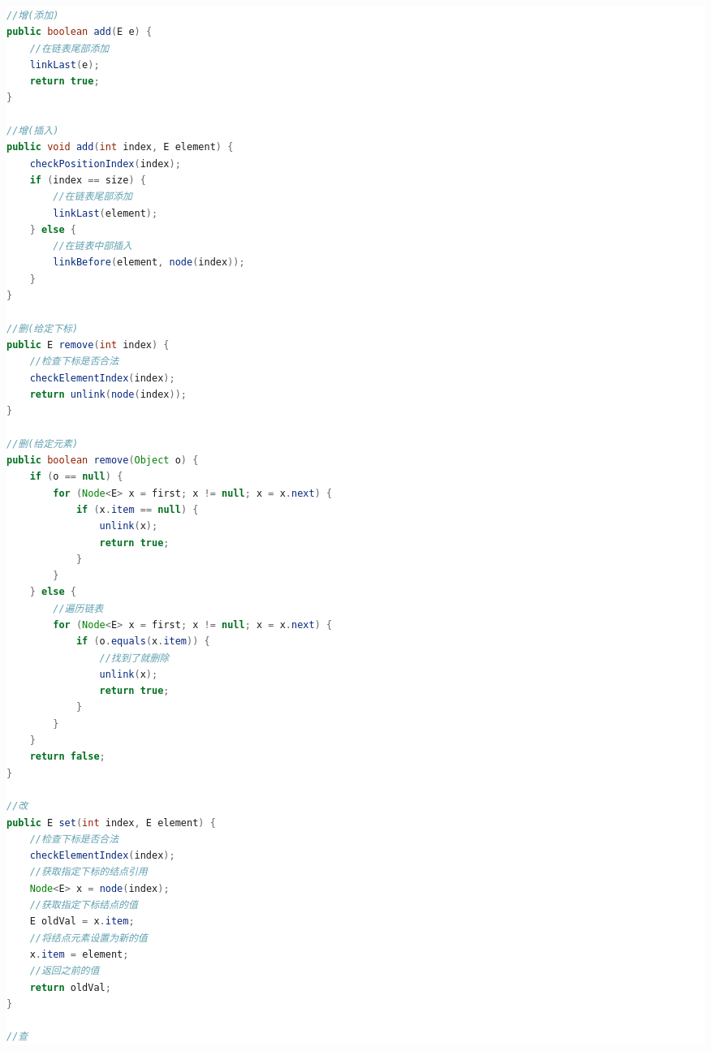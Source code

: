 ```java
//增(添加)
public boolean add(E e) {
    //在链表尾部添加
    linkLast(e);
    return true;
}

//增(插入)
public void add(int index, E element) {
    checkPositionIndex(index);
    if (index == size) {
        //在链表尾部添加
        linkLast(element);
    } else {
        //在链表中部插入
        linkBefore(element, node(index));
    }
}

//删(给定下标)
public E remove(int index) {
    //检查下标是否合法
    checkElementIndex(index);
    return unlink(node(index));
}

//删(给定元素)
public boolean remove(Object o) {
    if (o == null) {
        for (Node<E> x = first; x != null; x = x.next) {
            if (x.item == null) {
                unlink(x);
                return true;
            }
        }
    } else {
        //遍历链表
        for (Node<E> x = first; x != null; x = x.next) {
            if (o.equals(x.item)) {
                //找到了就删除
                unlink(x);
                return true;
            }
        }
    }
    return false;
}

//改
public E set(int index, E element) {
    //检查下标是否合法
    checkElementIndex(index);
    //获取指定下标的结点引用
    Node<E> x = node(index);
    //获取指定下标结点的值
    E oldVal = x.item;
    //将结点元素设置为新的值
    x.item = element;
    //返回之前的值
    return oldVal;
}

//查
```